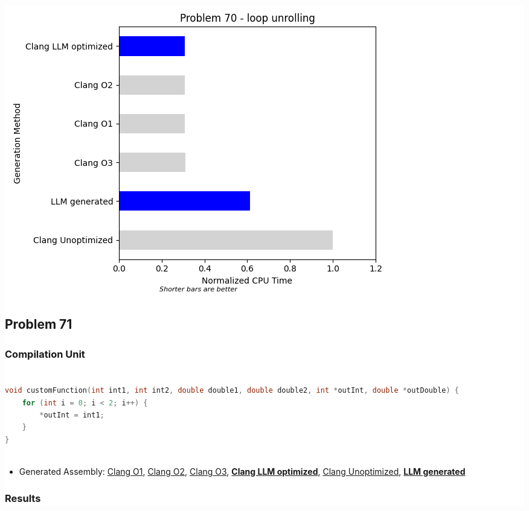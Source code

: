 ![Chart for Problem 70](problem_70_chart.png)

## Problem 71
### Compilation Unit
```c

void customFunction(int int1, int int2, double double1, double double2, int *outInt, double *outDouble) {
    for (int i = 0; i < 2; i++) {
        *outInt = int1;
    }
}
    
```
- Generated Assembly: [Clang O1](../problems/71/generated/clang_generated_O1_optimized.asm), [Clang O2](../problems/71/generated/clang_generated_O2_optimized.asm), [Clang O3](../problems/71/generated/clang_generated_O3_optimized.asm), **[Clang LLM optimized](../problems/71/generated/clang_generated_llm_optimized.asm)**, [Clang Unoptimized](../problems/71/generated/clang_generated_unoptimized.asm), **[LLM generated](../problems/71/generated/llm_generated.asm)**
### Results